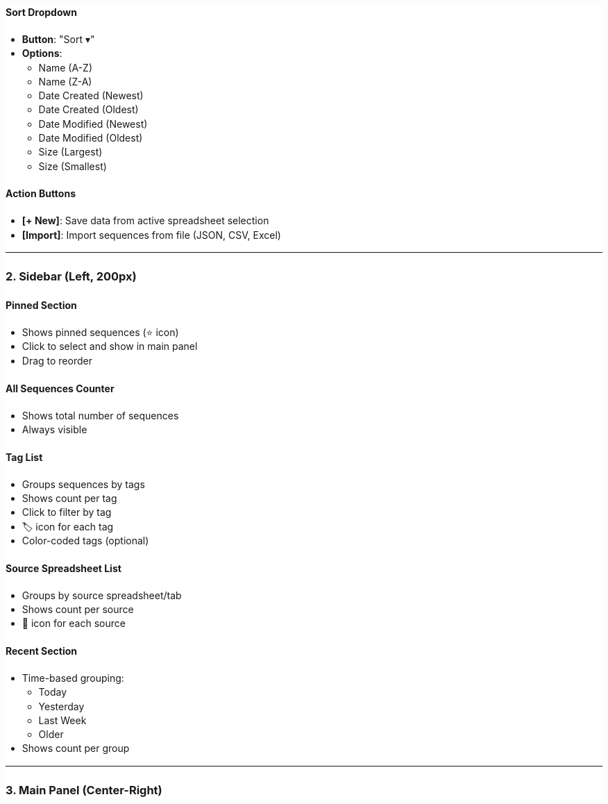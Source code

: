 #### Sort Dropdown
- **Button**: "Sort ▾"
- **Options**:
  - Name (A-Z)
  - Name (Z-A)
  - Date Created (Newest)
  - Date Created (Oldest)
  - Date Modified (Newest)
  - Date Modified (Oldest)
  - Size (Largest)
  - Size (Smallest)

#### Action Buttons
- **[+ New]**: Save data from active spreadsheet selection
- **[Import]**: Import sequences from file (JSON, CSV, Excel)

---

### 2. Sidebar (Left, 200px)

#### Pinned Section
- Shows pinned sequences (⭐ icon)
- Click to select and show in main panel
- Drag to reorder

#### All Sequences Counter
- Shows total number of sequences
- Always visible

#### Tag List
- Groups sequences by tags
- Shows count per tag
- Click to filter by tag
- 🏷️ icon for each tag
- Color-coded tags (optional)

#### Source Spreadsheet List
- Groups by source spreadsheet/tab
- Shows count per source
- 📁 icon for each source

#### Recent Section
- Time-based grouping:
  - Today
  - Yesterday
  - Last Week
  - Older
- Shows count per group

---

### 3. Main Panel (Center-Right)
